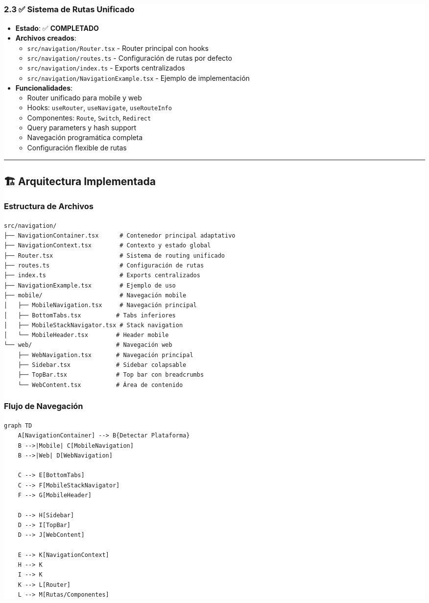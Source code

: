 ### **2.3 ✅ Sistema de Rutas Unificado**

- **Estado**: ✅ **COMPLETADO**
- **Archivos creados**:
  - `src/navigation/Router.tsx` - Router principal con hooks
  - `src/navigation/routes.ts` - Configuración de rutas por defecto
  - `src/navigation/index.ts` - Exports centralizados
  - `src/navigation/NavigationExample.tsx` - Ejemplo de implementación
- **Funcionalidades**:
  - Router unificado para mobile y web
  - Hooks: `useRouter`, `useNavigate`, `useRouteInfo`
  - Componentes: `Route`, `Switch`, `Redirect`
  - Query parameters y hash support
  - Navegación programática completa
  - Configuración flexible de rutas

---

## 🏗️ **Arquitectura Implementada**

### **Estructura de Archivos**

```
src/navigation/
├── NavigationContainer.tsx      # Contenedor principal adaptativo
├── NavigationContext.tsx        # Contexto y estado global
├── Router.tsx                   # Sistema de routing unificado
├── routes.ts                    # Configuración de rutas
├── index.ts                     # Exports centralizados
├── NavigationExample.tsx        # Ejemplo de uso
├── mobile/                      # Navegación mobile
│   ├── MobileNavigation.tsx     # Navegación principal
│   ├── BottomTabs.tsx          # Tabs inferiores
│   ├── MobileStackNavigator.tsx # Stack navigation
│   └── MobileHeader.tsx        # Header mobile
└── web/                        # Navegación web
    ├── WebNavigation.tsx       # Navegación principal
    ├── Sidebar.tsx             # Sidebar colapsable
    ├── TopBar.tsx              # Top bar con breadcrumbs
    └── WebContent.tsx          # Área de contenido
```

### **Flujo de Navegación**

```mermaid
graph TD
    A[NavigationContainer] --> B{Detectar Plataforma}
    B -->|Mobile| C[MobileNavigation]
    B -->|Web| D[WebNavigation]

    C --> E[BottomTabs]
    C --> F[MobileStackNavigator]
    F --> G[MobileHeader]

    D --> H[Sidebar]
    D --> I[TopBar]
    D --> J[WebContent]

    E --> K[NavigationContext]
    H --> K
    I --> K
    K --> L[Router]
    L --> M[Rutas/Componentes]
```
